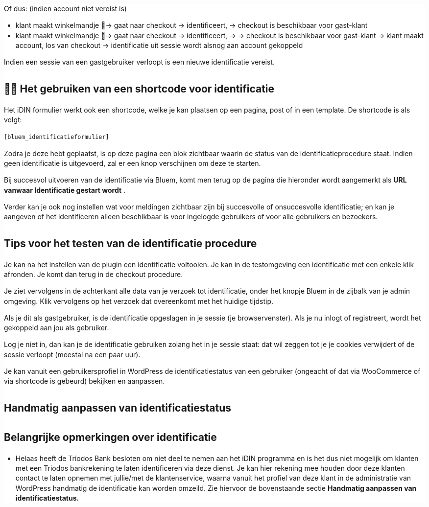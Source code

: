 Of dus: (indien account niet vereist is)

- klant maakt winkelmandje 🛒→ gaat naar checkout → identificeert, → checkout is beschikbaar voor gast-klant
- klant maakt winkelmandje 🛒→ gaat naar checkout → identificeert, →
  → checkout is beschikbaar voor gast-klant → klant maakt account, los van checkout
  → identificatie uit sessie wordt alsnog aan account gekoppeld

Indien een sessie van een gastgebruiker verloopt is een nieuwe identificatie vereist.

## 🧑‍💻 Het gebruiken van een shortcode voor identificatie

Het iDIN formulier werkt ook een shortcode, welke je kan plaatsen
op een pagina, post of in een template. De shortcode is als volgt:

```
[bluem_identificatieformulier]
```

Zodra je deze hebt geplaatst, is op deze pagina een blok
zichtbaar waarin de status van de identificatieprocedure staat. Indien
geen identificatie is uitgevoerd, zal er een knop verschijnen om deze te
starten.

Bij succesvol uitvoeren van de identificatie via Bluem, komt men
terug op de pagina die hieronder wordt aangemerkt als **URL vanwaar Identificatie gestart wordt** .

Verder kan je ook nog instellen wat voor meldingen zichtbaar zijn bij succesvolle of onsuccesvolle identificatie; en kan je aangeven of het identificeren alleen beschikbaar is voor ingelogde gebruikers of voor alle gebruikers en bezoekers.

## Tips voor het testen van de identificatie procedure

Je kan na het instellen van de plugin een identificatie voltooien. Je kan in de testomgeving een identificatie met een enkele klik afronden. Je komt dan terug in de checkout procedure.

Je ziet vervolgens in de achterkant alle data van je verzoek tot identificatie, onder het knopje Bluem in de zijbalk van je admin omgeving. Klik vervolgens op het verzoek dat overeenkomt met het huidige tijdstip.

Als je dit als gastgebruiker, is de identificatie opgeslagen in je sessie (je browservenster). Als je nu inlogt of registreert, wordt het gekoppeld aan jou als gebruiker.

Log je niet in, dan kan je de identificatie gebruiken zolang het in je sessie staat: dat wil zeggen tot je je cookies verwijdert of de sessie verloopt (meestal na een paar uur).

Je kan vanuit een gebruikersprofiel in WordPress de identificatiestatus van een gebruiker (ongeacht of dat via WooCommerce of via shortcode is gebeurd) bekijken en aanpassen.

## Handmatig aanpassen van identificatiestatus

## Belangrijke opmerkingen over identificatie

- Helaas heeft de Triodos Bank besloten om niet deel te nemen aan het iDIN programma en is het dus niet mogelijk om klanten met een Triodos bankrekening te laten identificeren via deze dienst. Je kan hier rekening mee houden door deze klanten contact te laten opnemen met jullie/met de klantenservice, waarna vanuit het profiel van deze klant in de administratie van WordPress handmatig de identificatie kan worden omzeild. Zie hiervoor de bovenstaande sectie **Handmatig aanpassen van identificatiestatus.**
